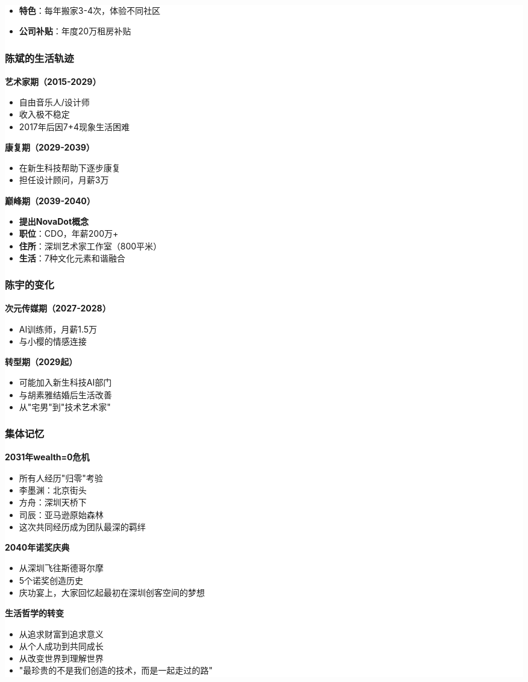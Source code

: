 - **特色**：每年搬家3-4次，体验不同社区

- **公司补贴**：年度20万租房补贴

### 陈斌的生活轨迹

**艺术家期（2015-2029）**

- 自由音乐人/设计师
- 收入极不稳定
- 2017年后因7+4现象生活困难

**康复期（2029-2039）**

- 在新生科技帮助下逐步康复
- 担任设计顾问，月薪3万

**巅峰期（2039-2040）**

- **提出NovaDot概念**
- **职位**：CDO，年薪200万+
- **住所**：深圳艺术家工作室（800平米）
- **生活**：7种文化元素和谐融合

### 陈宇的变化

**次元传媒期（2027-2028）**

- AI训练师，月薪1.5万
- 与小樱的情感连接

**转型期（2029起）**

- 可能加入新生科技AI部门
- 与胡素雅结婚后生活改善
- 从"宅男"到"技术艺术家"

### 集体记忆

**2031年wealth=0危机**

- 所有人经历"归零"考验
- 李墨渊：北京街头
- 方舟：深圳天桥下
- 司辰：亚马逊原始森林
- 这次共同经历成为团队最深的羁绊

**2040年诺奖庆典**

- 从深圳飞往斯德哥尔摩
- 5个诺奖创造历史
- 庆功宴上，大家回忆起最初在深圳创客空间的梦想

**生活哲学的转变**

- 从追求财富到追求意义
- 从个人成功到共同成长
- 从改变世界到理解世界
- "最珍贵的不是我们创造的技术，而是一起走过的路"